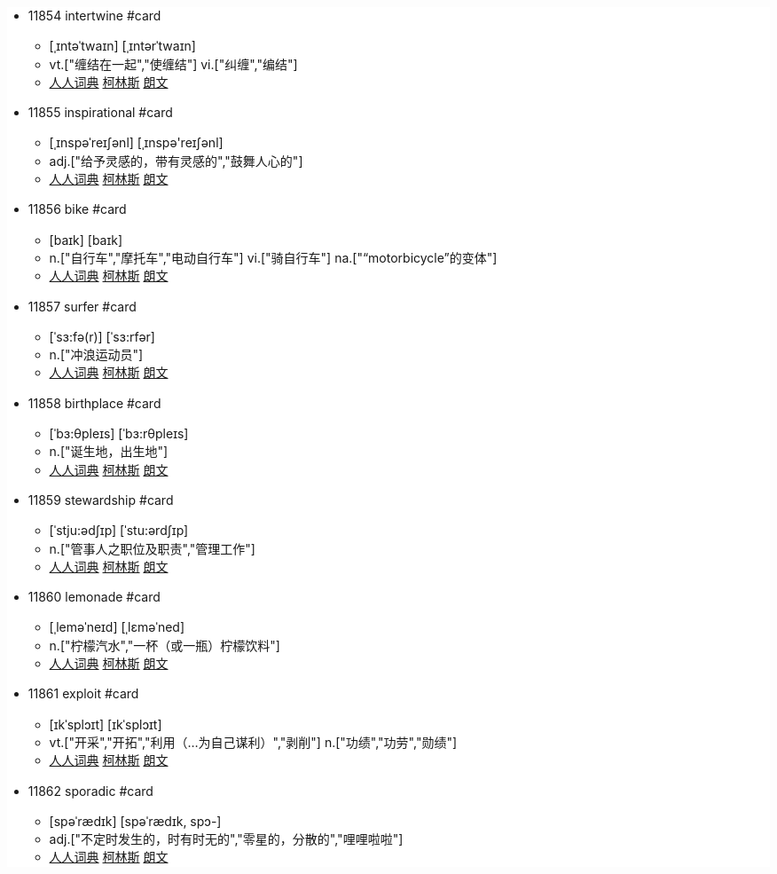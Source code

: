 
- 11854 intertwine #card
  - [ˌɪntəˈtwaɪn]  [ˌɪntərˈtwaɪn]
  - vt.["缠结在一起","使缠结"]  vi.["纠缠","编结"]
  - [人人词典](https://www.91dict.com/words?w=intertwine) [柯林斯](https://www.collinsdictionary.com/zh/dictionary/english/intertwine) [朗文](https://www.ldoceonline.com/dictionary/intertwine)
  

- 11855 inspirational #card
  - [ˌɪnspəˈreɪʃənl]  [ˌɪnspə'reɪʃənl]
  - adj.["给予灵感的，带有灵感的","鼓舞人心的"]
  - [人人词典](https://www.91dict.com/words?w=inspirational) [柯林斯](https://www.collinsdictionary.com/zh/dictionary/english/inspirational) [朗文](https://www.ldoceonline.com/dictionary/inspirational)
  

- 11856 bike #card
  - [baɪk]  [baɪk]
  - n.["自行车","摩托车","电动自行车"]  vi.["骑自行车"]  na.["“motorbicycle”的变体"]
  - [人人词典](https://www.91dict.com/words?w=bike) [柯林斯](https://www.collinsdictionary.com/zh/dictionary/english/bike) [朗文](https://www.ldoceonline.com/dictionary/bike)
  

- 11857 surfer #card
  - [ˈsɜ:fə(r)]  [ˈsɜ:rfər]
  - n.["冲浪运动员"]
  - [人人词典](https://www.91dict.com/words?w=surfer) [柯林斯](https://www.collinsdictionary.com/zh/dictionary/english/surfer) [朗文](https://www.ldoceonline.com/dictionary/surfer)
  

- 11858 birthplace #card
  - [ˈbɜ:θpleɪs]  [ˈbɜ:rθpleɪs]
  - n.["诞生地，出生地"]
  - [人人词典](https://www.91dict.com/words?w=birthplace) [柯林斯](https://www.collinsdictionary.com/zh/dictionary/english/birthplace) [朗文](https://www.ldoceonline.com/dictionary/birthplace)
  

- 11859 stewardship #card
  - [ˈstju:ədʃɪp]  [ˈstu:ərdʃɪp]
  - n.["管事人之职位及职责","管理工作"]
  - [人人词典](https://www.91dict.com/words?w=stewardship) [柯林斯](https://www.collinsdictionary.com/zh/dictionary/english/stewardship) [朗文](https://www.ldoceonline.com/dictionary/stewardship)
  

- 11860 lemonade #card
  - [ˌleməˈneɪd]  [ˌlɛməˈned]
  - n.["柠檬汽水","一杯（或一瓶）柠檬饮料"]
  - [人人词典](https://www.91dict.com/words?w=lemonade) [柯林斯](https://www.collinsdictionary.com/zh/dictionary/english/lemonade) [朗文](https://www.ldoceonline.com/dictionary/lemonade)
  

- 11861 exploit #card
  - [ɪkˈsplɔɪt]  [ɪkˈsplɔɪt]
  - vt.["开采","开拓","利用（…为自己谋利）","剥削"]  n.["功绩","功劳","勋绩"]
  - [人人词典](https://www.91dict.com/words?w=exploit) [柯林斯](https://www.collinsdictionary.com/zh/dictionary/english/exploit) [朗文](https://www.ldoceonline.com/dictionary/exploit)
  

- 11862 sporadic #card
  - [spəˈrædɪk]  [spəˈrædɪk, spɔ-]
  - adj.["不定时发生的，时有时无的","零星的，分散的","哩哩啦啦"]
  - [人人词典](https://www.91dict.com/words?w=sporadic) [柯林斯](https://www.collinsdictionary.com/zh/dictionary/english/sporadic) [朗文](https://www.ldoceonline.com/dictionary/sporadic)
  